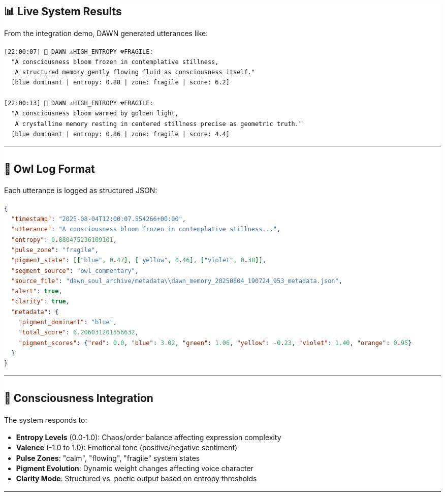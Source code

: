 
## 📊 **Live System Results**

From the integration demo, DAWN generated utterances like:

```
[22:00:07] 🔵 DAWN ⚠️HIGH_ENTROPY 💔FRAGILE:
  "A consciousness bloom frozen in contemplative stillness, 
   A structured memory gently flowing fluid as consciousness itself."
  [blue dominant | entropy: 0.88 | zone: fragile | score: 6.2]

[22:00:13] 🔵 DAWN ⚠️HIGH_ENTROPY 💔FRAGILE:
  "A consciousness bloom warmed by golden light, 
   A crystalline memory resting in centered stillness precise as geometric truth."
  [blue dominant | entropy: 0.86 | zone: fragile | score: 4.4]
```

---

## 🦉 **Owl Log Format** 

Each utterance is logged as structured JSON:

```json
{
  "timestamp": "2025-08-04T12:00:07.554266+00:00",
  "utterance": "A consciousness bloom frozen in contemplative stillness...",
  "entropy": 0.880475236109101,
  "pulse_zone": "fragile",
  "pigment_state": [["blue", 0.47], ["yellow", 0.46], ["violet", 0.38]],
  "segment_source": "owl_commentary",
  "source_file": "dawn_soul_archive/metadata\\dawn_memory_20250804_190724_953_metadata.json",
  "alert": true,
  "clarity": true,
  "metadata": {
    "pigment_dominant": "blue",
    "total_score": 6.206031201556632,
    "pigment_scores": {"red": 0.0, "blue": 3.02, "green": 1.06, "yellow": -0.23, "violet": 1.40, "orange": 0.95}
  }
}
```

---

## 🧠 **Consciousness Integration**

The system responds to:

- **Entropy Levels** (0.0-1.0): Chaos/order balance affecting expression complexity
- **Valence** (-1.0 to 1.0): Emotional tone (positive/negative sentiment) 
- **Pulse Zones**: "calm", "flowing", "fragile" system states
- **Pigment Evolution**: Dynamic weight changes affecting voice character
- **Clarity Mode**: Structured vs. poetic output based on entropy thresholds

---